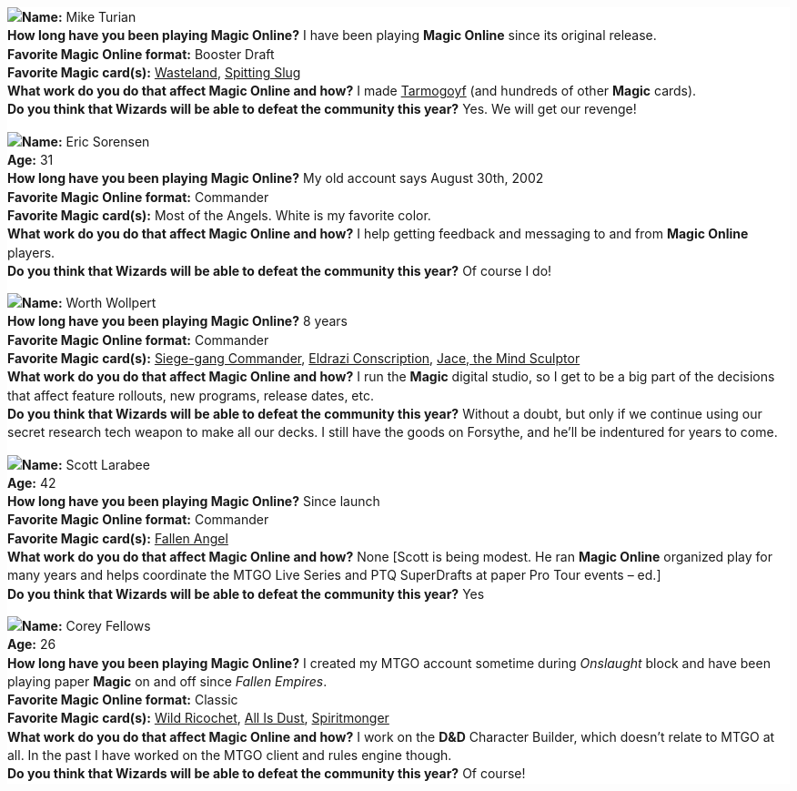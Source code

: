 
![](https://media.magic.wizards.com/image_legacy_migration/mtg/images/digital/magiconline/mike-turian-cc.jpg)**Name:** Mike Turian  
**How long have you been playing **Magic Online**?** I have been playing **Magic Online** since its original release.   
**Favorite **Magic Online** format:**  Booster Draft  
**Favorite Magic card(s):** 
[Wasteland](https://gatherer.wizards.com/Pages/Card/Details.aspx?name=Wasteland), [Spitting Slug](https://gatherer.wizards.com/Pages/Card/Details.aspx?name=Spitting+Slug)  
**What work do you do that affect **Magic Online** and how?**  I made [Tarmogoyf](https://gatherer.wizards.com/Pages/Card/Details.aspx?name=Tarmogoyf) (and hundreds of other **Magic** cards).   
**Do you think that Wizards will be able to defeat the community this year?**  Yes. We will get our revenge!   


![](https://media.magic.wizards.com/image_legacy_migration/mtg/images/digital/magiconline/eric-sorensen-cc.jpg)**Name:** Eric Sorensen  
**Age:**  31  
**How long have you been playing **Magic Online**?** My old account says August 30th, 2002  
**Favorite **Magic Online** format:**  Commander  
**Favorite Magic card(s):**  Most of the Angels. White is my favorite color.   
**What work do you do that affect **Magic Online** and how?**  I help getting feedback and messaging to and from **Magic Online** players.   
**Do you think that Wizards will be able to defeat the community this year?**  Of course I do!   


![](https://media.magic.wizards.com/image_legacy_migration/mtg/images/digital/magiconline/worth-wollpert-cc.jpg)**Name:** Worth Wollpert  
**How long have you been playing **Magic Online**?** 8 years   
**Favorite **Magic Online** format:**  Commander  
**Favorite Magic card(s):** 
[Siege-gang Commander](https://gatherer.wizards.com/Pages/Card/Details.aspx?name=Siege-gang+Commander), [Eldrazi Conscription](https://gatherer.wizards.com/Pages/Card/Details.aspx?name=Eldrazi+Conscription), [Jace, the Mind Sculptor](https://gatherer.wizards.com/Pages/Card/Details.aspx?name=Jace%2C+the+Mind+Sculptor)  
**What work do you do that affect **Magic Online** and how?**  I run the **Magic** digital studio, so I get to be a big part of the decisions that affect feature rollouts, new programs, release dates, etc.   
**Do you think that Wizards will be able to defeat the community this year?**  Without a doubt, but only if we continue using our secret research tech weapon to make all our decks. I still have the goods on Forsythe, and he’ll be indentured for years to come.   


![](https://media.magic.wizards.com/image_legacy_migration/mtg/images/digital/magiconline/scott-larabee-cc.jpg)**Name:** Scott Larabee  
**Age:**  42  
**How long have you been playing **Magic Online**?** Since launch  
**Favorite **Magic Online** format:**  Commander  
**Favorite Magic card(s):** 
[Fallen Angel](https://gatherer.wizards.com/Pages/Card/Details.aspx?name=Fallen+Angel)  
**What work do you do that affect **Magic Online** and how?**  None [Scott is being modest. He ran **Magic Online** organized play for many years and helps coordinate the MTGO Live Series and PTQ SuperDrafts at paper Pro Tour events – ed.]   
**Do you think that Wizards will be able to defeat the community this year?**  Yes  


![](https://media.magic.wizards.com/image_legacy_migration/mtg/images/digital/magiconline/corey-fellows-cc.jpg)**Name:** Corey Fellows  
**Age:**  26  
**How long have you been playing **Magic Online**?** I created my MTGO account sometime during *Onslaught* block and have been playing paper **Magic** on and off since *Fallen Empires*.   
**Favorite **Magic Online** format:**  Classic  
**Favorite Magic card(s):** 
[Wild Ricochet](https://gatherer.wizards.com/Pages/Card/Details.aspx?name=Wild+Ricochet), [All Is Dust](https://gatherer.wizards.com/Pages/Card/Details.aspx?name=All+Is+Dust), [Spiritmonger](https://gatherer.wizards.com/Pages/Card/Details.aspx?name=Spiritmonger)  
**What work do you do that affect **Magic Online** and how?**  I work on the **D&D** Character Builder, which doesn’t relate to MTGO at all. In the past I have worked on the MTGO client and rules engine though.   
**Do you think that Wizards will be able to defeat the community this year?**  Of course!   